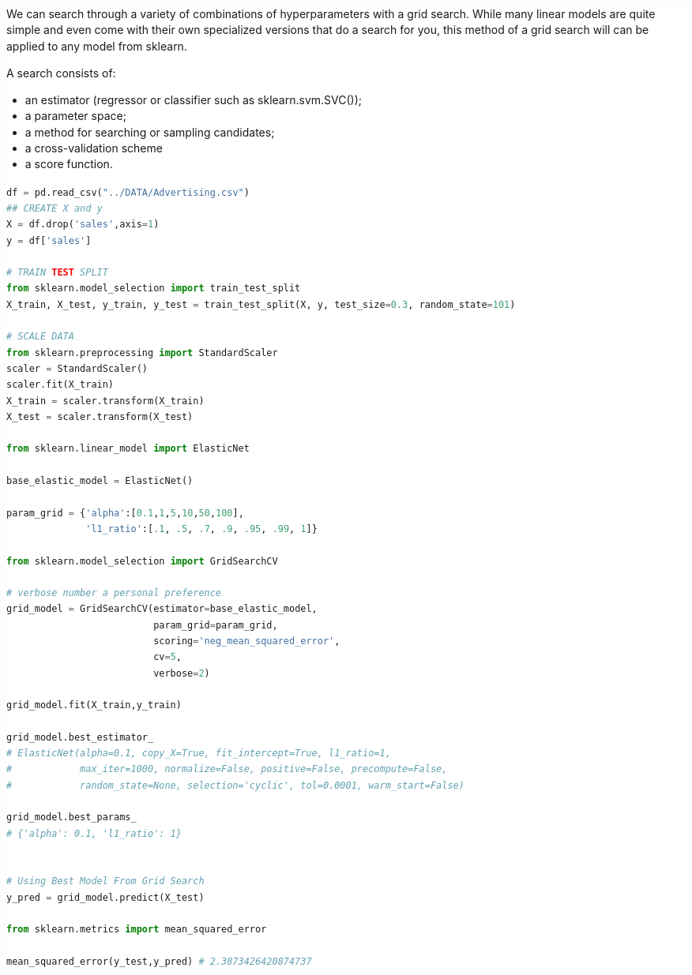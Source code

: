 We can search through a variety of combinations of hyperparameters with a grid search. While many linear models are quite simple and even come with their own specialized versions that do a search for you, this method of a grid search will can be applied to any model from sklearn.

A search consists of:

- an estimator (regressor or classifier such as sklearn.svm.SVC());
- a parameter space;
- a method for searching or sampling candidates;
- a cross-validation scheme
- a score function.


```python
df = pd.read_csv("../DATA/Advertising.csv")
## CREATE X and y
X = df.drop('sales',axis=1)
y = df['sales']

# TRAIN TEST SPLIT
from sklearn.model_selection import train_test_split
X_train, X_test, y_train, y_test = train_test_split(X, y, test_size=0.3, random_state=101)

# SCALE DATA
from sklearn.preprocessing import StandardScaler
scaler = StandardScaler()
scaler.fit(X_train)
X_train = scaler.transform(X_train)
X_test = scaler.transform(X_test)

from sklearn.linear_model import ElasticNet

base_elastic_model = ElasticNet()

param_grid = {'alpha':[0.1,1,5,10,50,100],
              'l1_ratio':[.1, .5, .7, .9, .95, .99, 1]}

from sklearn.model_selection import GridSearchCV

# verbose number a personal preference
grid_model = GridSearchCV(estimator=base_elastic_model,
                          param_grid=param_grid,
                          scoring='neg_mean_squared_error',
                          cv=5,
                          verbose=2)

grid_model.fit(X_train,y_train)

grid_model.best_estimator_
# ElasticNet(alpha=0.1, copy_X=True, fit_intercept=True, l1_ratio=1,
#            max_iter=1000, normalize=False, positive=False, precompute=False,
#            random_state=None, selection='cyclic', tol=0.0001, warm_start=False)

grid_model.best_params_
# {'alpha': 0.1, 'l1_ratio': 1}


# Using Best Model From Grid Search
y_pred = grid_model.predict(X_test)

from sklearn.metrics import mean_squared_error

mean_squared_error(y_test,y_pred) # 2.3873426420874737
```
